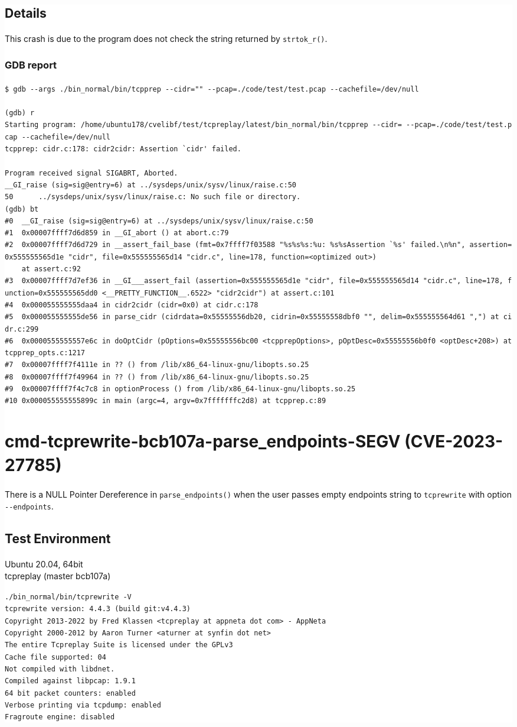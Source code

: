 ## Details
This crash is due to the program does not check the string returned by `strtok_r()`.

### GDB report
```
$ gdb --args ./bin_normal/bin/tcpprep --cidr="" --pcap=./code/test/test.pcap --cachefile=/dev/null

(gdb) r
Starting program: /home/ubuntu178/cvelibf/test/tcpreplay/latest/bin_normal/bin/tcpprep --cidr= --pcap=./code/test/test.pcap --cachefile=/dev/null
tcpprep: cidr.c:178: cidr2cidr: Assertion `cidr' failed.

Program received signal SIGABRT, Aborted.
__GI_raise (sig=sig@entry=6) at ../sysdeps/unix/sysv/linux/raise.c:50
50      ../sysdeps/unix/sysv/linux/raise.c: No such file or directory.
(gdb) bt
#0  __GI_raise (sig=sig@entry=6) at ../sysdeps/unix/sysv/linux/raise.c:50
#1  0x00007ffff7d6d859 in __GI_abort () at abort.c:79
#2  0x00007ffff7d6d729 in __assert_fail_base (fmt=0x7ffff7f03588 "%s%s%s:%u: %s%sAssertion `%s' failed.\n%n", assertion=0x555555565d1e "cidr", file=0x555555565d14 "cidr.c", line=178, function=<optimized out>)
    at assert.c:92
#3  0x00007ffff7d7ef36 in __GI___assert_fail (assertion=0x555555565d1e "cidr", file=0x555555565d14 "cidr.c", line=178, function=0x555555565dd0 <__PRETTY_FUNCTION__.6522> "cidr2cidr") at assert.c:101
#4  0x000055555555daa4 in cidr2cidr (cidr=0x0) at cidr.c:178
#5  0x000055555555de56 in parse_cidr (cidrdata=0x55555556db20, cidrin=0x55555558dbf0 "", delim=0x555555564d61 ",") at cidr.c:299
#6  0x0000555555557e6c in doOptCidr (pOptions=0x55555556bc00 <tcpprepOptions>, pOptDesc=0x55555556b0f0 <optDesc+208>) at tcpprep_opts.c:1217
#7  0x00007ffff7f4111e in ?? () from /lib/x86_64-linux-gnu/libopts.so.25
#8  0x00007ffff7f49964 in ?? () from /lib/x86_64-linux-gnu/libopts.so.25
#9  0x00007ffff7f4c7c8 in optionProcess () from /lib/x86_64-linux-gnu/libopts.so.25
#10 0x000055555555899c in main (argc=4, argv=0x7fffffffc2d8) at tcpprep.c:89
```

# cmd-tcprewrite-bcb107a-parse_endpoints-SEGV (CVE-2023-27785)
There is a NULL Pointer Dereference in `parse_endpoints()` when the user passes empty endpoints string to `tcprewrite` with option `--endpoints`.  


## Test Environment
Ubuntu 20.04, 64bit  
tcpreplay (master bcb107a)

```
./bin_normal/bin/tcprewrite -V
tcprewrite version: 4.4.3 (build git:v4.4.3)
Copyright 2013-2022 by Fred Klassen <tcpreplay at appneta dot com> - AppNeta
Copyright 2000-2012 by Aaron Turner <aturner at synfin dot net>
The entire Tcpreplay Suite is licensed under the GPLv3
Cache file supported: 04
Not compiled with libdnet.
Compiled against libpcap: 1.9.1
64 bit packet counters: enabled
Verbose printing via tcpdump: enabled
Fragroute engine: disabled
```
